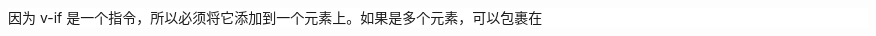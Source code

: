 因为 v-if 是一个指令，所以必须将它添加到一个元素上。如果是多个元素，可以包裹在 <template> 元素上，并在上面使用 v-if。最终的渲染结果将不包含 <template> 元素。

```
<template>
  <div class="hello">
    <template v-if="use">
      <span >我是真的</span>
      <span >我是真的</span>
      <span >我是真的</span>
      <span >我是真的</span>
    </template>
    <template v-else>
      <span >我是假的</span>
      <span >我是假的</span>
      <span>我是假的</span>
      <span >我是假的</span>
    </template>

    <el-button @click="change">点我改变</el-button>
  </div>
</template>

<script>
export default {
  name: 'HelloWorld',
  data () {
    return {
      use:true
    }
  },
  methods:{
    change(){
      /*
      this.use = !this.use 对当前状态进行取反
       */
      this.use = !this.use
    }
  }
}
</script>
<style scoped>
</style>

```

### v-else-if

v-else-if 即 v-if 的 else-if 块，可以链式的使用多次

### v-show

我们也可以使用 v-show 指令来根据条件展示元素：
